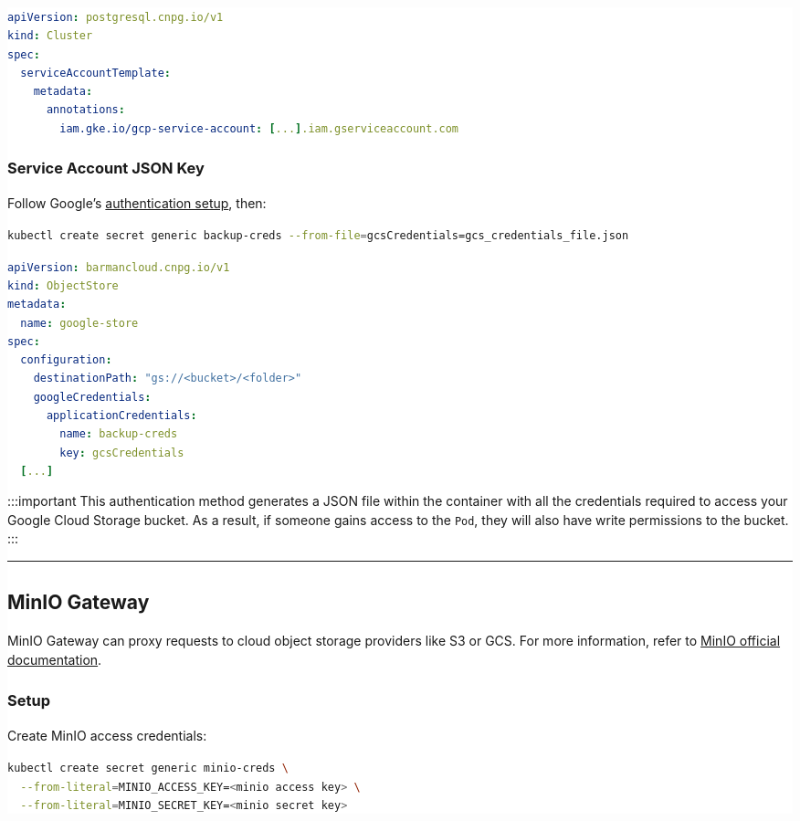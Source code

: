 ```yaml
apiVersion: postgresql.cnpg.io/v1
kind: Cluster
spec:
  serviceAccountTemplate:
    metadata:
      annotations:
        iam.gke.io/gcp-service-account: [...].iam.gserviceaccount.com
```

### Service Account JSON Key

Follow Google’s [authentication setup](https://cloud.google.com/docs/authentication/getting-started),
then:

```sh
kubectl create secret generic backup-creds --from-file=gcsCredentials=gcs_credentials_file.json
```

```yaml
apiVersion: barmancloud.cnpg.io/v1
kind: ObjectStore
metadata:
  name: google-store
spec:
  configuration:
    destinationPath: "gs://<bucket>/<folder>"
    googleCredentials:
      applicationCredentials:
        name: backup-creds
        key: gcsCredentials
  [...]
```

:::important
This authentication method generates a JSON file within the container
with all the credentials required to access your Google Cloud Storage
bucket. As a result, if someone gains access to the `Pod`, they will also have
write permissions to the bucket.
:::

---


## MinIO Gateway

MinIO Gateway can proxy requests to cloud object storage providers like S3 or GCS.
For more information, refer to [MinIO official documentation](https://docs.min.io/).

### Setup

Create MinIO access credentials:

```sh
kubectl create secret generic minio-creds \
  --from-literal=MINIO_ACCESS_KEY=<minio access key> \
  --from-literal=MINIO_SECRET_KEY=<minio secret key>
```
